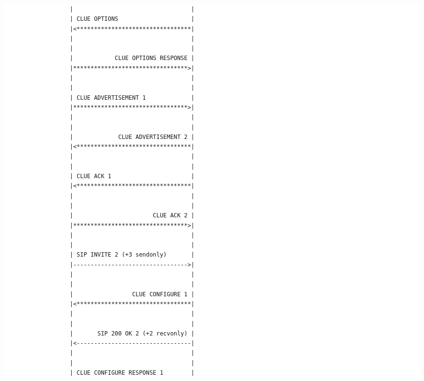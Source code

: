                        |                                  |
                       | CLUE OPTIONS                     |
                       |<*********************************|
                       |                                  |
                       |                                  |
                       |            CLUE OPTIONS RESPONSE |
                       |*********************************>|
                       |                                  |
                       |                                  |
                       | CLUE ADVERTISEMENT 1             |
                       |*********************************>|
                       |                                  |
                       |                                  |
                       |             CLUE ADVERTISEMENT 2 |
                       |<*********************************|
                       |                                  |
                       |                                  |
                       | CLUE ACK 1                       |
                       |<*********************************|
                       |                                  |
                       |                                  |
                       |                       CLUE ACK 2 |
                       |*********************************>|
                       |                                  |
                       |                                  |
                       | SIP INVITE 2 (+3 sendonly)       |
                       |--------------------------------->|
                       |                                  |
                       |                                  |
                       |                 CLUE CONFIGURE 1 |
                       |<*********************************|
                       |                                  |
                       |                                  |
                       |       SIP 200 OK 2 (+2 recvonly) |
                       |<---------------------------------|
                       |                                  |
                       |                                  |
                       | CLUE CONFIGURE RESPONSE 1        |